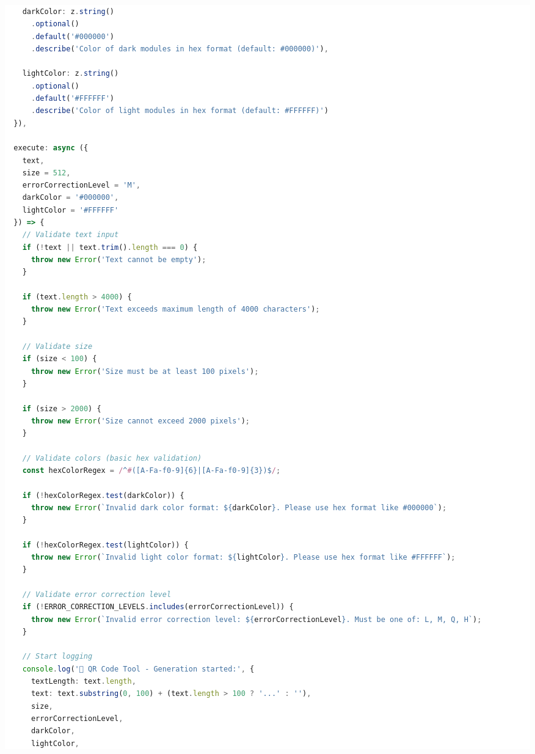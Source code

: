 ```typescript
    darkColor: z.string()
      .optional()
      .default('#000000')
      .describe('Color of dark modules in hex format (default: #000000)'),
      
    lightColor: z.string()
      .optional()
      .default('#FFFFFF')
      .describe('Color of light modules in hex format (default: #FFFFFF)')
  }),
  
  execute: async ({ 
    text,
    size = 512,
    errorCorrectionLevel = 'M',
    darkColor = '#000000',
    lightColor = '#FFFFFF'
  }) => {
    // Validate text input
    if (!text || text.trim().length === 0) {
      throw new Error('Text cannot be empty');
    }

    if (text.length > 4000) {
      throw new Error('Text exceeds maximum length of 4000 characters');
    }

    // Validate size
    if (size < 100) {
      throw new Error('Size must be at least 100 pixels');
    }

    if (size > 2000) {
      throw new Error('Size cannot exceed 2000 pixels');
    }

    // Validate colors (basic hex validation)
    const hexColorRegex = /^#([A-Fa-f0-9]{6}|[A-Fa-f0-9]{3})$/;
    
    if (!hexColorRegex.test(darkColor)) {
      throw new Error(`Invalid dark color format: ${darkColor}. Please use hex format like #000000`);
    }

    if (!hexColorRegex.test(lightColor)) {
      throw new Error(`Invalid light color format: ${lightColor}. Please use hex format like #FFFFFF`);
    }

    // Validate error correction level
    if (!ERROR_CORRECTION_LEVELS.includes(errorCorrectionLevel)) {
      throw new Error(`Invalid error correction level: ${errorCorrectionLevel}. Must be one of: L, M, Q, H`);
    }

    // Start logging
    console.log('📱 QR Code Tool - Generation started:', {
      textLength: text.length,
      text: text.substring(0, 100) + (text.length > 100 ? '...' : ''),
      size,
      errorCorrectionLevel,
      darkColor,
      lightColor,
```